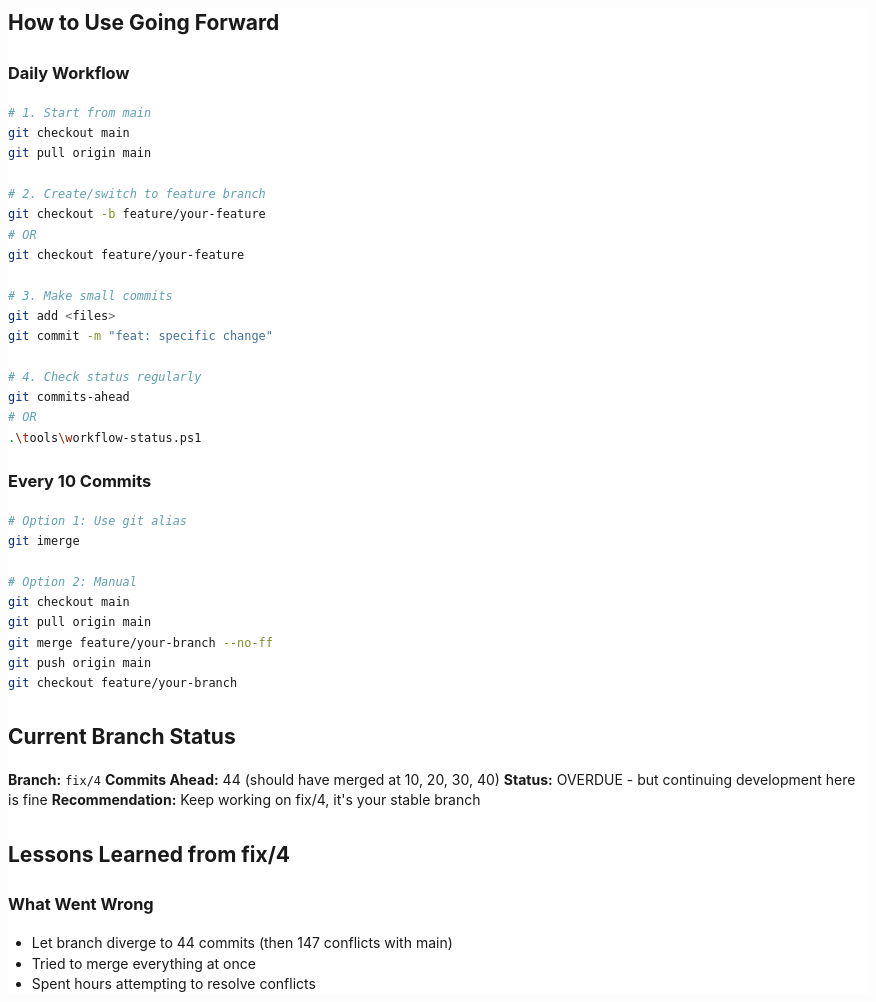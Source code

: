 ## How to Use Going Forward

### Daily Workflow
```bash
# 1. Start from main
git checkout main
git pull origin main

# 2. Create/switch to feature branch
git checkout -b feature/your-feature
# OR
git checkout feature/your-feature

# 3. Make small commits
git add <files>
git commit -m "feat: specific change"

# 4. Check status regularly
git commits-ahead
# OR
.\tools\workflow-status.ps1
```

### Every 10 Commits
```bash
# Option 1: Use git alias
git imerge

# Option 2: Manual
git checkout main
git pull origin main
git merge feature/your-branch --no-ff
git push origin main
git checkout feature/your-branch
```

## Current Branch Status

**Branch:** `fix/4`
**Commits Ahead:** 44 (should have merged at 10, 20, 30, 40)
**Status:** OVERDUE - but continuing development here is fine
**Recommendation:** Keep working on fix/4, it's your stable branch

## Lessons Learned from fix/4

### What Went Wrong
- Let branch diverge to 44 commits (then 147 conflicts with main)
- Tried to merge everything at once
- Spent hours attempting to resolve conflicts
